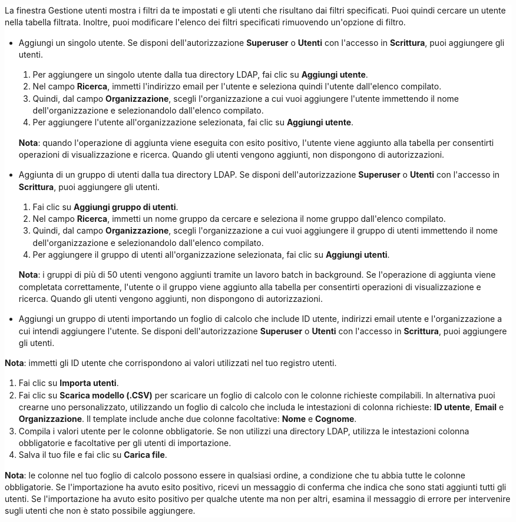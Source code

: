    La finestra Gestione utenti mostra i filtri da te impostati e gli utenti che risultano dai filtri specificati. Puoi quindi cercare un utente nella tabella filtrata. Inoltre, puoi modificare l'elenco dei filtri specificati rimuovendo un'opzione di filtro.

* Aggiungi un singolo utente. Se disponi dell'autorizzazione **Superuser** o
**Utenti** con l'accesso in **Scrittura**, puoi aggiungere gli utenti.

  1. Per aggiungere un singolo utente dalla tua directory LDAP, fai clic su **Aggiungi utente**.
  2. Nel campo **Ricerca**, immetti l'indirizzo email per l'utente e seleziona quindi l'utente dall'elenco compilato.
  3. Quindi, dal campo **Organizzazione**, scegli l'organizzazione a cui vuoi aggiungere l'utente immettendo il nome dell'organizzazione e selezionandolo dall'elenco compilato.
  4. Per aggiungere l'utente all'organizzazione selezionata, fai clic su **Aggiungi utente**.

  **Nota**: quando l'operazione di aggiunta viene eseguita con esito positivo, l'utente viene aggiunto alla tabella per consentirti operazioni di visualizzazione e ricerca. Quando gli utenti vengono aggiunti,
non dispongono di autorizzazioni.

* Aggiunta di un gruppo di utenti dalla tua directory LDAP. Se disponi dell'autorizzazione **Superuser** o
**Utenti** con l'accesso in **Scrittura**, puoi aggiungere gli utenti.

  1. Fai clic su **Aggiungi gruppo di utenti**.
  2. Nel campo **Ricerca**, immetti un nome gruppo da cercare e seleziona il nome gruppo dall'elenco compilato.
  3. Quindi, dal campo **Organizzazione**, scegli l'organizzazione a cui vuoi aggiungere il gruppo di utenti immettendo il nome dell'organizzazione e selezionandolo dall'elenco compilato.
  4. Per aggiungere il gruppo di utenti all'organizzazione selezionata, fai clic su **Aggiungi utenti**.

  **Nota**: i gruppi di più di 50 utenti vengono aggiunti tramite un lavoro batch in background. Se l'operazione di aggiunta viene
completata correttamente, l'utente o il gruppo viene aggiunto alla tabella per consentirti operazioni di visualizzazione e ricerca. Quando gli utenti vengono aggiunti,
non dispongono di autorizzazioni.

* Aggiungi un gruppo di utenti importando un foglio di calcolo che include ID utente, indirizzi email utente e l'organizzazione a cui intendi aggiungere l'utente. Se disponi dell'autorizzazione **Superuser** o **Utenti** con l'accesso in **Scrittura**, puoi aggiungere gli utenti.

**Nota**: immetti gli ID utente che corrispondono ai valori utilizzati nel tuo registro utenti.

  1. Fai clic su **Importa utenti**.
  2. Fai clic su **Scarica modello (.CSV)** per scaricare un foglio di calcolo con le colonne richieste compilabili. In alternativa puoi crearne uno personalizzato, utilizzando un foglio di calcolo che includa le intestazioni di colonna richieste: **ID utente**, **Email** e **Organizzazione**.  Il template include anche due colonne facoltative: **Nome** e **Cognome**.
  3. Compila i valori utente per le colonne obbligatorie. Se non utilizzi una directory LDAP, utilizza le intestazioni colonna obbligatorie e facoltative per gli utenti di importazione.
  4. Salva il tuo file e fai clic su **Carica file**.

  **Nota**: le colonne nel tuo foglio di calcolo possono essere in qualsiasi ordine, a condizione che tu abbia tutte le colonne obbligatorie. Se l'importazione ha avuto esito positivo, ricevi un messaggio di conferma che indica che sono stati aggiunti tutti gli utenti. Se l'importazione ha avuto esito positivo per qualche utente ma non per altri, esamina il messaggio di errore per intervenire sugli utenti che non è stato possibile aggiungere.
